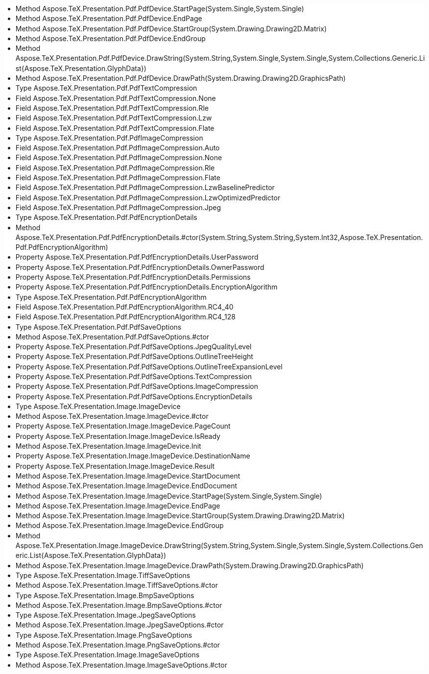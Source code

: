  * Method Aspose.TeX.Presentation.Pdf.PdfDevice.StartPage(System.Single,System.Single)
 * Method Aspose.TeX.Presentation.Pdf.PdfDevice.EndPage
 * Method Aspose.TeX.Presentation.Pdf.PdfDevice.StartGroup(System.Drawing.Drawing2D.Matrix)
 * Method Aspose.TeX.Presentation.Pdf.PdfDevice.EndGroup
 * Method Aspose.TeX.Presentation.Pdf.PdfDevice.DrawString(System.String,System.Single,System.Single,System.Collections.Generic.List{Aspose.TeX.Presentation.GlyphData})
 * Method Aspose.TeX.Presentation.Pdf.PdfDevice.DrawPath(System.Drawing.Drawing2D.GraphicsPath)
 * Type Aspose.TeX.Presentation.Pdf.PdfTextCompression
 * Field Aspose.TeX.Presentation.Pdf.PdfTextCompression.None
 * Field Aspose.TeX.Presentation.Pdf.PdfTextCompression.Rle
 * Field Aspose.TeX.Presentation.Pdf.PdfTextCompression.Lzw
 * Field Aspose.TeX.Presentation.Pdf.PdfTextCompression.Flate
 * Type Aspose.TeX.Presentation.Pdf.PdfImageCompression
 * Field Aspose.TeX.Presentation.Pdf.PdfImageCompression.Auto
 * Field Aspose.TeX.Presentation.Pdf.PdfImageCompression.None
 * Field Aspose.TeX.Presentation.Pdf.PdfImageCompression.Rle
 * Field Aspose.TeX.Presentation.Pdf.PdfImageCompression.Flate
 * Field Aspose.TeX.Presentation.Pdf.PdfImageCompression.LzwBaselinePredictor
 * Field Aspose.TeX.Presentation.Pdf.PdfImageCompression.LzwOptimizedPredictor
 * Field Aspose.TeX.Presentation.Pdf.PdfImageCompression.Jpeg
 * Type Aspose.TeX.Presentation.Pdf.PdfEncryptionDetails
 * Method Aspose.TeX.Presentation.Pdf.PdfEncryptionDetails.#ctor(System.String,System.String,System.Int32,Aspose.TeX.Presentation.Pdf.PdfEncryptionAlgorithm)
 * Property Aspose.TeX.Presentation.Pdf.PdfEncryptionDetails.UserPassword
 * Property Aspose.TeX.Presentation.Pdf.PdfEncryptionDetails.OwnerPassword
 * Property Aspose.TeX.Presentation.Pdf.PdfEncryptionDetails.Permissions
 * Property Aspose.TeX.Presentation.Pdf.PdfEncryptionDetails.EncryptionAlgorithm
 * Type Aspose.TeX.Presentation.Pdf.PdfEncryptionAlgorithm
 * Field Aspose.TeX.Presentation.Pdf.PdfEncryptionAlgorithm.RC4_40
 * Field Aspose.TeX.Presentation.Pdf.PdfEncryptionAlgorithm.RC4_128
 * Type Aspose.TeX.Presentation.Pdf.PdfSaveOptions
 * Method Aspose.TeX.Presentation.Pdf.PdfSaveOptions.#ctor
 * Property Aspose.TeX.Presentation.Pdf.PdfSaveOptions.JpegQualityLevel
 * Property Aspose.TeX.Presentation.Pdf.PdfSaveOptions.OutlineTreeHeight
 * Property Aspose.TeX.Presentation.Pdf.PdfSaveOptions.OutlineTreeExpansionLevel
 * Property Aspose.TeX.Presentation.Pdf.PdfSaveOptions.TextCompression
 * Property Aspose.TeX.Presentation.Pdf.PdfSaveOptions.ImageCompression
 * Property Aspose.TeX.Presentation.Pdf.PdfSaveOptions.EncryptionDetails
 * Type Aspose.TeX.Presentation.Image.ImageDevice
 * Method Aspose.TeX.Presentation.Image.ImageDevice.#ctor
 * Property Aspose.TeX.Presentation.Image.ImageDevice.PageCount
 * Property Aspose.TeX.Presentation.Image.ImageDevice.IsReady
 * Method Aspose.TeX.Presentation.Image.ImageDevice.Init
 * Property Aspose.TeX.Presentation.Image.ImageDevice.DestinationName
 * Property Aspose.TeX.Presentation.Image.ImageDevice.Result
 * Method Aspose.TeX.Presentation.Image.ImageDevice.StartDocument
 * Method Aspose.TeX.Presentation.Image.ImageDevice.EndDocument
 * Method Aspose.TeX.Presentation.Image.ImageDevice.StartPage(System.Single,System.Single)
 * Method Aspose.TeX.Presentation.Image.ImageDevice.EndPage
 * Method Aspose.TeX.Presentation.Image.ImageDevice.StartGroup(System.Drawing.Drawing2D.Matrix)
 * Method Aspose.TeX.Presentation.Image.ImageDevice.EndGroup
 * Method Aspose.TeX.Presentation.Image.ImageDevice.DrawString(System.String,System.Single,System.Single,System.Collections.Generic.List{Aspose.TeX.Presentation.GlyphData})
 * Method Aspose.TeX.Presentation.Image.ImageDevice.DrawPath(System.Drawing.Drawing2D.GraphicsPath)
 * Type Aspose.TeX.Presentation.Image.TiffSaveOptions
 * Method Aspose.TeX.Presentation.Image.TiffSaveOptions.#ctor
 * Type Aspose.TeX.Presentation.Image.BmpSaveOptions
 * Method Aspose.TeX.Presentation.Image.BmpSaveOptions.#ctor
 * Type Aspose.TeX.Presentation.Image.JpegSaveOptions
 * Method Aspose.TeX.Presentation.Image.JpegSaveOptions.#ctor
 * Type Aspose.TeX.Presentation.Image.PngSaveOptions
 * Method Aspose.TeX.Presentation.Image.PngSaveOptions.#ctor
 * Type Aspose.TeX.Presentation.Image.ImageSaveOptions
 * Method Aspose.TeX.Presentation.Image.ImageSaveOptions.#ctor